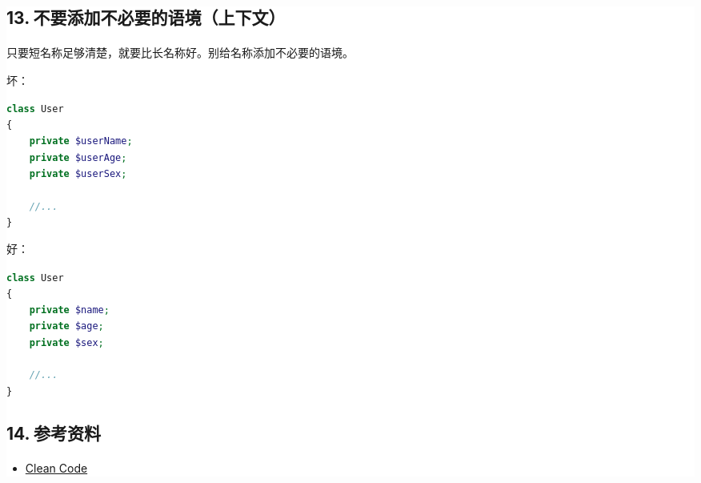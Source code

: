 ## 13. 不要添加不必要的语境（上下文）

只要短名称足够清楚，就要比长名称好。别给名称添加不必要的语境。

坏：
```php
class User
{
    private $userName;
    private $userAge;
    private $userSex;

    //...
}
```

好：
```php
class User
{
    private $name;
    private $age;
    private $sex;

    //...
}
```

## 14. 参考资料

- [Clean Code](https://book.douban.com/subject/4199741/)
